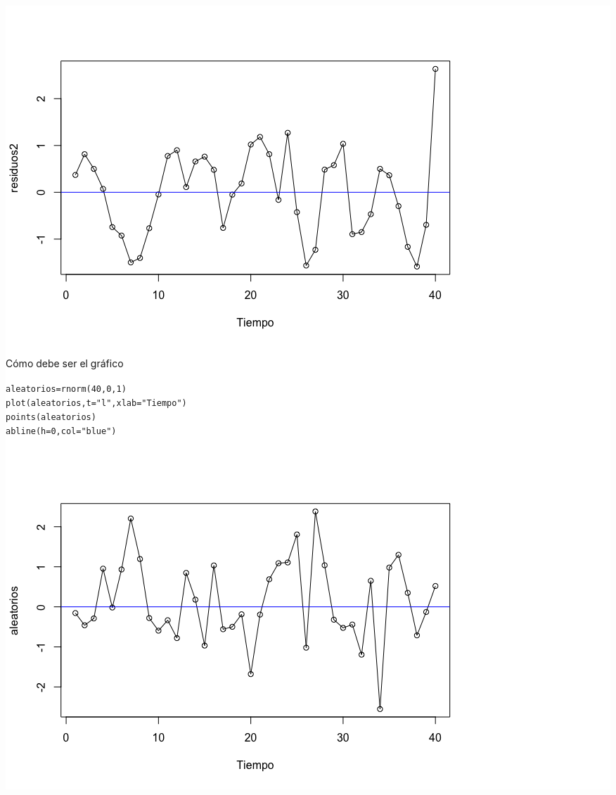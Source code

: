 ![](%5BP2-3%5D_RLM_Supuestos_files/figure-markdown_strict/unnamed-chunk-14-2.png)

Cómo debe ser el gráfico

    aleatorios=rnorm(40,0,1)
    plot(aleatorios,t="l",xlab="Tiempo")
    points(aleatorios)
    abline(h=0,col="blue")

![](%5BP2-3%5D_RLM_Supuestos_files/figure-markdown_strict/unnamed-chunk-15-1.png)
